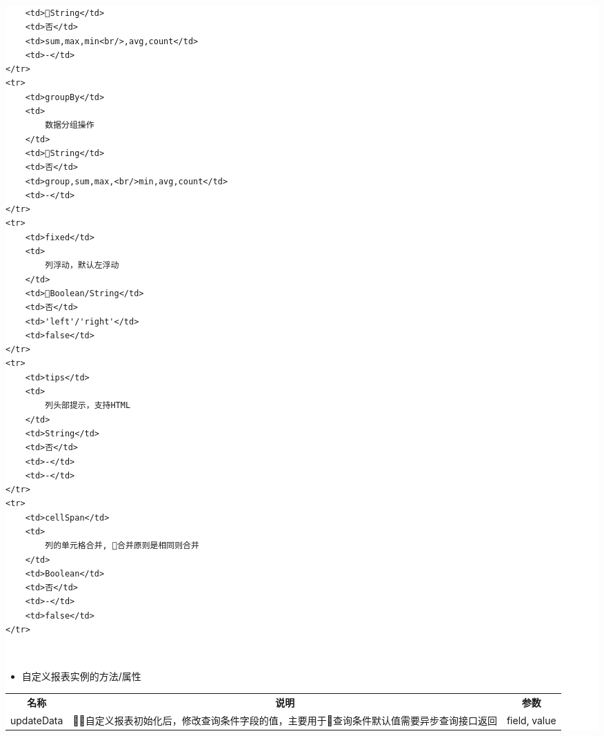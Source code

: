         <td>String</td>
        <td>否</td>
        <td>sum,max,min<br/>,avg,count</td>
        <td>-</td>
    </tr>
    <tr>
        <td>groupBy</td>
        <td>
            数据分组操作
        </td>
        <td>String</td>
        <td>否</td>
        <td>group,sum,max,<br/>min,avg,count</td>
        <td>-</td>
    </tr>
    <tr>
        <td>fixed</td>
        <td>
            列浮动，默认左浮动
        </td>
        <td>Boolean/String</td>
        <td>否</td>
        <td>'left'/'right'</td>
        <td>false</td>
    </tr>
    <tr>
        <td>tips</td>
        <td>
            列头部提示，支持HTML
        </td>
        <td>String</td>
        <td>否</td>
        <td>-</td>
        <td>-</td>
    </tr>
    <tr>
        <td>cellSpan</td>
        <td>
            列的单元格合并, 合并原则是相同则合并
        </td>
        <td>Boolean</td>
        <td>否</td>
        <td>-</td>
        <td>false</td>
    </tr>
</table>

<br/>

- <span id="methods">自定义报表实例的方法/属性</span>

<table>
    <tr>
        <th>名称</th>
        <th>说明</th>
        <th>参数</th>
    </tr>
    <tr>
        <td>updateData</td>
        <td>
            自定义报表初始化后，修改查询条件字段的值，主要用于查询条件默认值需要异步查询接口返回
        </td>
        <td>field, value</td>
    </tr>
    <tr>